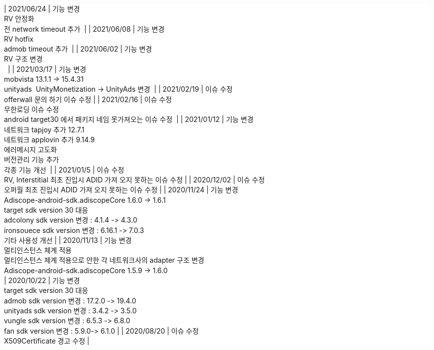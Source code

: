| 2021/06/24  | 기능 변경 <br>RV 안정화</br> 전 network timeout 추가                                                                                                                                                                                                                                                                                                                                                                                 |
| 2021/06/08  | 기능 변경 <br>RV hotfix</br> admob timeout 추가                                                                                                                                                                                                                                                                                                                                                                                  |
| 2021/06/02  | 기능 변경 <br>RV 구조 변경</br>                                                                                                                                                                                                                                                                                                                                                                                                    |
| 2021/03/17  | 기능 변경 <br>mobvista  13.1.1 → 15.4.31</br> unityads  UnityMonetization -> UnityAds 변경                                                                                                                                                                                                                                                                                                                                       |
| 2021/02/19  | 이슈 수정 <br>offerwall 문의 하기 이슈 수정                                                                                                                                                                                                                                                                                                                                                                                            |
| 2021/02/16  | 이슈 수정 <br> 무한로딩 이슈 수정 <br>android target30 에서 패키지 네임 못가져오는 이슈 수정                                                                                                                                                                                                                                                                                                                                                           |
| 2021/01/12  | 기능 변경 <br>네트워크 tapjoy 추가 12.7.1<br>네트워크 applovin 추가 9.14.9<br>에러메시지 고도화<br>버전관리 기능 추가<br>각종 기능 개선                                                                                                                                                                                                                                                                                                                          |
| 2021/01/5   | 이슈 수정 <br>RV, Interstitial 최초 진입시 ADID 가져 오지 못하는 이슈 수정                                                                                                                                                                                                                                                                                                                                                                     |
| 2020/12/02  | 이슈 수정 <br>오퍼월 최초 진입시 ADID 가져 오지 못하는 이슈 수정                                                                                                                                                                                                                                                                                                                                                                                  |
| 2020/11/24  | 기능 변경 <br>Adiscope-android-sdk.adiscopeCore 1.6.0 -> 1.6.1<br>target sdk version 30 대응<br>adcolony sdk version 변경 : 4.1.4 -> 4.3.0<br>ironsouece sdk version 변경 : 6.16.1 -> 7.0.3<br>기타 사용성 개선                                                                                                                                                                                                                             |
| 2020/11/13  | 기능 변경 <br>멀티인스턴스 체계 적용<br>멀티인스턴스 체계 적용으로 안한 각 네트워크사의 adapter 구조 변경<br>Adiscope-android-sdk.adiscopeCore 1.5.9 -> 1.6.0                                                                                                                                                                                                                                                                                                     
| 2020/10/22	 | 기능 변경 <br>target sdk version 30 대응<br>admob sdk version 변경 : 17.2.0 -> 19.4.0<br>unityads sdk version 변경 : 3.4.2 -> 3.5.0<br>vungle sdk version 변경 : 6.5.3 -> 6.8.0<br>fan sdk version 변경 : 5.9.0-> 6.1.0                                                                                                                                                                                                                  |
| 2020/08/20	 | 이슈 수정 <br>X509Certificate 경고 수정                                                                                                                                                                                                                                                                                                                                                                                            |